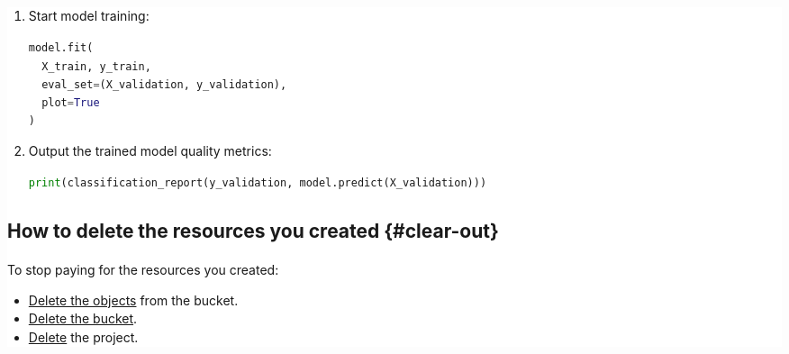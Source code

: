 1. Start model training:

   ```python
   model.fit(
     X_train, y_train,
     eval_set=(X_validation, y_validation),
     plot=True
   )
   ```

1. Output the trained model quality metrics:

   ```python
   print(classification_report(y_validation, model.predict(X_validation)))
   ```

## How to delete the resources you created {#clear-out}

To stop paying for the resources you created:
* [Delete the objects](../../storage/operations/objects/delete-all.md) from the bucket.
* [Delete the bucket](../../storage/operations/buckets/delete.md).
* [Delete](../../datasphere/operations/projects/delete.md) the project.